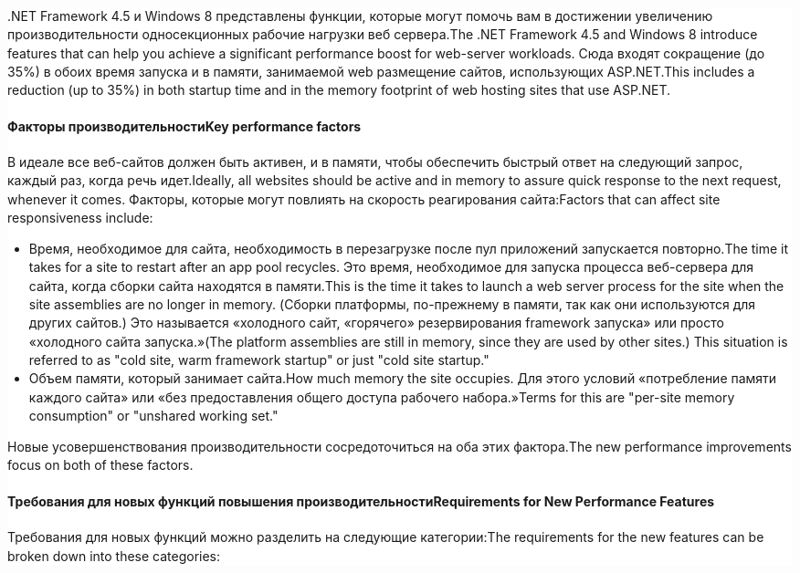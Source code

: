 <span data-ttu-id="fd3b6-322">.NET Framework 4.5 и Windows 8 представлены функции, которые могут помочь вам в достижении увеличению производительности односекционных рабочие нагрузки веб сервера.</span><span class="sxs-lookup"><span data-stu-id="fd3b6-322">The .NET Framework 4.5 and Windows 8 introduce features that can help you achieve a significant performance boost for web-server workloads.</span></span> <span data-ttu-id="fd3b6-323">Сюда входят сокращение (до 35%) в обоих время запуска и в памяти, занимаемой web размещение сайтов, использующих ASP.NET.</span><span class="sxs-lookup"><span data-stu-id="fd3b6-323">This includes a reduction (up to 35%) in both startup time and in the memory footprint of web hosting sites that use ASP.NET.</span></span>

<a id="_Toc_perf_1"></a>
#### <a name="key-performance-factors"></a><span data-ttu-id="fd3b6-324">Факторы производительности</span><span class="sxs-lookup"><span data-stu-id="fd3b6-324">Key performance factors</span></span>

<span data-ttu-id="fd3b6-325">В идеале все веб-сайтов должен быть активен, и в памяти, чтобы обеспечить быстрый ответ на следующий запрос, каждый раз, когда речь идет.</span><span class="sxs-lookup"><span data-stu-id="fd3b6-325">Ideally, all websites should be active and in memory to assure quick response to the next request, whenever it comes.</span></span> <span data-ttu-id="fd3b6-326">Факторы, которые могут повлиять на скорость реагирования сайта:</span><span class="sxs-lookup"><span data-stu-id="fd3b6-326">Factors that can affect site responsiveness include:</span></span>

- <span data-ttu-id="fd3b6-327">Время, необходимое для сайта, необходимость в перезагрузке после пул приложений запускается повторно.</span><span class="sxs-lookup"><span data-stu-id="fd3b6-327">The time it takes for a site to restart after an app pool recycles.</span></span> <span data-ttu-id="fd3b6-328">Это время, необходимое для запуска процесса веб-сервера для сайта, когда сборки сайта находятся в памяти.</span><span class="sxs-lookup"><span data-stu-id="fd3b6-328">This is the time it takes to launch a web server process for the site when the site assemblies are no longer in memory.</span></span> <span data-ttu-id="fd3b6-329">(Сборки платформы, по-прежнему в памяти, так как они используются для других сайтов.) Это называется «холодного сайт, «горячего» резервирования framework запуска» или просто «холодного сайта запуска.»</span><span class="sxs-lookup"><span data-stu-id="fd3b6-329">(The platform assemblies are still in memory, since they are used by other sites.) This situation is referred to as "cold site, warm framework startup" or just "cold site startup."</span></span>
- <span data-ttu-id="fd3b6-330">Объем памяти, который занимает сайта.</span><span class="sxs-lookup"><span data-stu-id="fd3b6-330">How much memory the site occupies.</span></span> <span data-ttu-id="fd3b6-331">Для этого условий «потребление памяти каждого сайта» или «без предоставления общего доступа рабочего набора.»</span><span class="sxs-lookup"><span data-stu-id="fd3b6-331">Terms for this are "per-site memory consumption" or "unshared working set."</span></span>

<span data-ttu-id="fd3b6-332">Новые усовершенствования производительности сосредоточиться на оба этих фактора.</span><span class="sxs-lookup"><span data-stu-id="fd3b6-332">The new performance improvements focus on both of these factors.</span></span>

<a id="_Toc_perf_2"></a>
#### <a name="requirements-for-new-performance-features"></a><span data-ttu-id="fd3b6-333">Требования для новых функций повышения производительности</span><span class="sxs-lookup"><span data-stu-id="fd3b6-333">Requirements for New Performance Features</span></span>

<span data-ttu-id="fd3b6-334">Требования для новых функций можно разделить на следующие категории:</span><span class="sxs-lookup"><span data-stu-id="fd3b6-334">The requirements for the new features can be broken down into these categories:</span></span>
